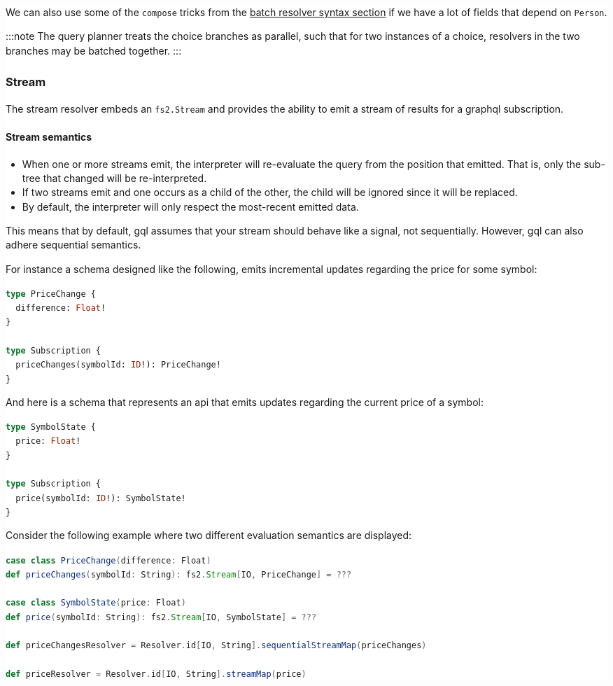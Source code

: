 We can also use some of the `compose` tricks from the [batch resolver syntax section](#batch-resolver-syntax) if we have a lot of fields that depend on `Person`. 

:::note
The query planner treats the choice branches as parallel, such that for two instances of a choice, resolvers in the two branches may be batched together.
:::

### Stream
The stream resolver embeds an `fs2.Stream` and provides the ability to emit a stream of results for a graphql subscription.

#### Stream semantics
* When one or more streams emit, the interpreter will re-evaluate the query from the position that emitted.
That is, only the sub-tree that changed will be re-interpreted.
* If two streams emit and one occurs as a child of the other, the child will be ignored since it will be replaced.
* By default, the interpreter will only respect the most-recent emitted data.

This means that by default, gql assumes that your stream should behave like a signal, not sequentially.
However, gql can also adhere sequential semantics.

For instance a schema designed like the following, emits incremental updates regarding the price for some symbol:
```graphql
type PriceChange {
  difference: Float!
}

type Subscription {
  priceChanges(symbolId: ID!): PriceChange!
}
```

And here is a schema that represents an api that emits updates regarding the current price of a symbol:
```graphql
type SymbolState {
  price: Float!
}

type Subscription {
  price(symbolId: ID!): SymbolState!
}
```

Consider the following example where two different evaluation semantics are displayed:
```scala mdoc:silent:nest
case class PriceChange(difference: Float)
def priceChanges(symbolId: String): fs2.Stream[IO, PriceChange] = ???

case class SymbolState(price: Float)
def price(symbolId: String): fs2.Stream[IO, SymbolState] = ???

def priceChangesResolver = Resolver.id[IO, String].sequentialStreamMap(priceChanges)

def priceResolver = Resolver.id[IO, String].streamMap(price)
```
